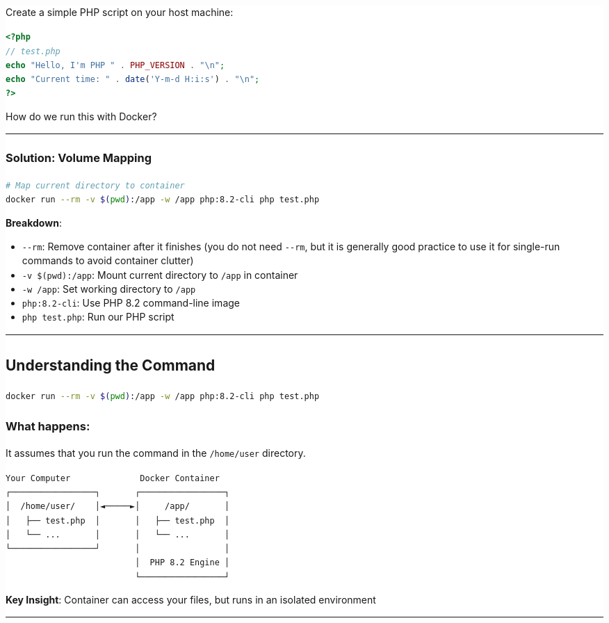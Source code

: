 Create a simple PHP script on your host machine:

```php
<?php
// test.php
echo "Hello, I'm PHP " . PHP_VERSION . "\n";
echo "Current time: " . date('Y-m-d H:i:s') . "\n";
?>
```

How do we run this with Docker?

---

### Solution: Volume Mapping

```bash
# Map current directory to container
docker run --rm -v $(pwd):/app -w /app php:8.2-cli php test.php
```

**Breakdown**:

- `--rm`: Remove container after it finishes (you do not need `--rm`, but it is generally good practice to use it for single-run commands to avoid container clutter)
- `-v $(pwd):/app`: Mount current directory to `/app` in container
- `-w /app`: Set working directory to `/app`
- `php:8.2-cli`: Use PHP 8.2 command-line image
- `php test.php`: Run our PHP script

---

## Understanding the Command

```bash
docker run --rm -v $(pwd):/app -w /app php:8.2-cli php test.php
```

### What happens:

It assumes that you run the command in the `/home/user` directory.

```txt
Your Computer              Docker Container
┌─────────────────┐       ┌─────────────────┐
│  /home/user/    │◄─────►│     /app/       │
│   ├── test.php  │       │   ├── test.php  │
│   └── ...       │       │   └── ...       │
└─────────────────┘       │                 │
                          │  PHP 8.2 Engine │
                          └─────────────────┘
```

**Key Insight**: Container can access your files, but runs in an isolated environment

---

